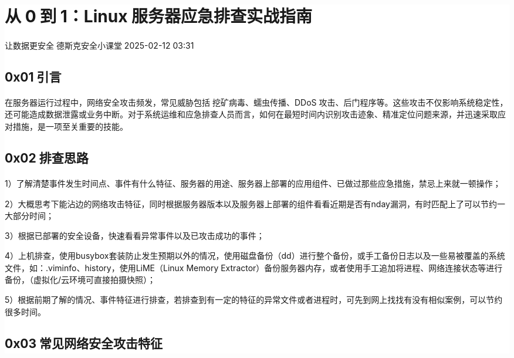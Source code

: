 #  从 0 到 1：Linux 服务器应急排查实战指南   
让数据更安全  德斯克安全小课堂   2025-02-12 03:31  
  
## 0x01 引言  
  
在服务器运行过程中，网络安全攻击频发，常见威胁包括 挖矿病毒、蠕虫传播、DDoS 攻击、后门程序等。这些攻击不仅影响系统稳定性，还可能造成数据泄露或业务中断。对于系统运维和应急排查人员而言，如何在最短时间内识别攻击迹象、精准定位问题来源，并迅速采取应对措施，是一项至关重要的技能。  
## 0x02 排查思路  
  
1）了解清楚事件发生时间点、事件有什么特征、服务器的用途、服务器上部署的应用组件、已做过那些应急措施，禁忌上来就一顿操作；  
  
2）大概思考下能沾边的网络攻击特征，同时根据服务器版本以及服务器上部署的组件看看近期是否有nday漏洞，有时匹配上了可以节约一大部分时间；  
  
3）根据已部署的安全设备，快速看看异常事件以及已攻击成功的事件；  
  
4）上机排查，使用busybox套装防止发生预期以外的情况，使用磁盘备份（dd）进行整个备份，或手工备份日志以及一些易被覆盖的系统文件，如：.viminfo、history，使用LiME（Linux Memory Extractor）备份服务器内存，或者使用手工追加将进程、网络连接状态等进行备份，（虚拟化/云环境可直接拍摄快照）；  
  
5）根据前期了解的情况、事件特征进行排查，若排查到有一定的特征的异常文件或者进程时，可先到网上找找有没有相似案例，可以节约很多时间。  
## 0x03 常见网络安全攻击特征  
